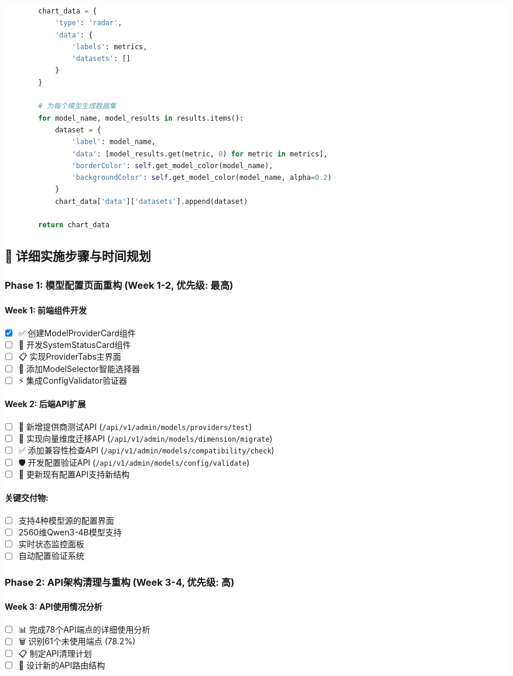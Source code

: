 ```python
        chart_data = {
            'type': 'radar',
            'data': {
                'labels': metrics,
                'datasets': []
            }
        }
        
        # 为每个模型生成数据集
        for model_name, model_results in results.items():
            dataset = {
                'label': model_name,
                'data': [model_results.get(metric, 0) for metric in metrics],
                'borderColor': self.get_model_color(model_name),
                'backgroundColor': self.get_model_color(model_name, alpha=0.2)
            }
            chart_data['data']['datasets'].append(dataset)
        
        return chart_data
```

## 🔧 详细实施步骤与时间规划

### Phase 1: 模型配置页面重构 (Week 1-2, 优先级: 最高)

#### Week 1: 前端组件开发
- [x] ✅ 创建ModelProviderCard组件
- [ ] 🔄 开发SystemStatusCard组件
- [ ] 📋 实现ProviderTabs主界面
- [ ] 🎯 添加ModelSelector智能选择器
- [ ] ⚡ 集成ConfigValidator验证器

#### Week 2: 后端API扩展
- [ ] 📡 新增提供商测试API (`/api/v1/admin/models/providers/test`)
- [ ] 🔄 实现向量维度迁移API (`/api/v1/admin/models/dimension/migrate`)
- [ ] ✅ 添加兼容性检查API (`/api/v1/admin/models/compatibility/check`)
- [ ] 🛡️ 开发配置验证API (`/api/v1/admin/models/config/validate`)
- [ ] 🔧 更新现有配置API支持新结构

#### 关键交付物:
- [ ] 支持4种模型源的配置界面
- [ ] 2560维Qwen3-4B模型支持
- [ ] 实时状态监控面板
- [ ] 自动配置验证系统

### Phase 2: API架构清理与重构 (Week 3-4, 优先级: 高)

#### Week 3: API使用情况分析
- [ ] 📊 完成78个API端点的详细使用分析
- [ ] 🗑️ 识别61个未使用端点 (78.2%)
- [ ] 📋 制定API清理计划
- [ ] 🔄 设计新的API路由结构
